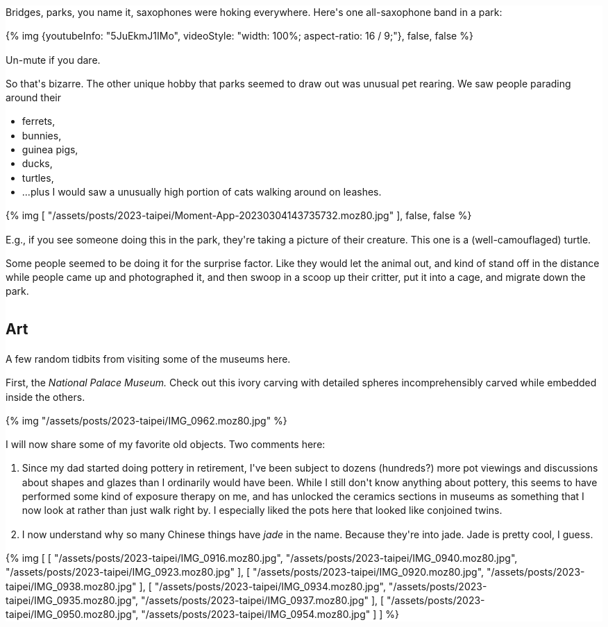 Bridges, parks, you name it, saxophones were hoking everywhere. Here's one all-saxophone band in a park:

{% img {youtubeInfo: "5JuEkmJ1IMo", videoStyle: "width: 100%; aspect-ratio: 16 / 9;"}, false, false %}

<p class="figcaption">Un-mute if you dare.</p>

So that's bizarre. The other unique hobby that parks seemed to draw out was unusual pet rearing. We saw people parading around their
- ferrets,
- bunnies,
- guinea pigs,
- ducks,
- turtles,
- ...plus I would saw a unusually high portion of cats walking around on leashes.

{% img [
    "/assets/posts/2023-taipei/Moment-App-20230304143735732.moz80.jpg"
], false, false %}

<p class="figcaption">E.g., if you see someone doing this in the park, they're taking a picture of their creature. This one is a (well-camouflaged) turtle.</p>

Some people seemed to be doing it for the surprise factor. Like they would let the animal out, and kind of stand off in the distance while people came up and photographed it, and then swoop in a scoop up their critter, put it into a cage, and migrate down the park.

## Art

A few random tidbits from visiting some of the museums here.

First, the _National Palace Museum._ Check out this ivory carving with detailed spheres incomprehensibly carved while embedded inside the others.

{% img "/assets/posts/2023-taipei/IMG_0962.moz80.jpg"  %}

I will now share some of my favorite old objects. Two comments here:

1. Since my dad started doing pottery in retirement, I've been subject to dozens (hundreds?) more pot viewings and discussions about shapes and glazes than I ordinarily would have been. While I still don't know anything about pottery, this seems to have performed some kind of exposure therapy on me, and has unlocked the ceramics sections in museums as something that I now look at rather than just walk right by. I especially liked the pots here that looked like conjoined twins.

2. I now understand why so many Chinese things have _jade_ in the name. Because they're into jade. Jade is pretty cool, I guess.

{% img [
    [
        "/assets/posts/2023-taipei/IMG_0916.moz80.jpg",
        "/assets/posts/2023-taipei/IMG_0940.moz80.jpg",
        "/assets/posts/2023-taipei/IMG_0923.moz80.jpg"
    ],
    [
        "/assets/posts/2023-taipei/IMG_0920.moz80.jpg",
        "/assets/posts/2023-taipei/IMG_0938.moz80.jpg"
    ],
    [
        "/assets/posts/2023-taipei/IMG_0934.moz80.jpg",
        "/assets/posts/2023-taipei/IMG_0935.moz80.jpg",
        "/assets/posts/2023-taipei/IMG_0937.moz80.jpg"
    ],
    [
        "/assets/posts/2023-taipei/IMG_0950.moz80.jpg",
        "/assets/posts/2023-taipei/IMG_0954.moz80.jpg"
    ]
] %}
